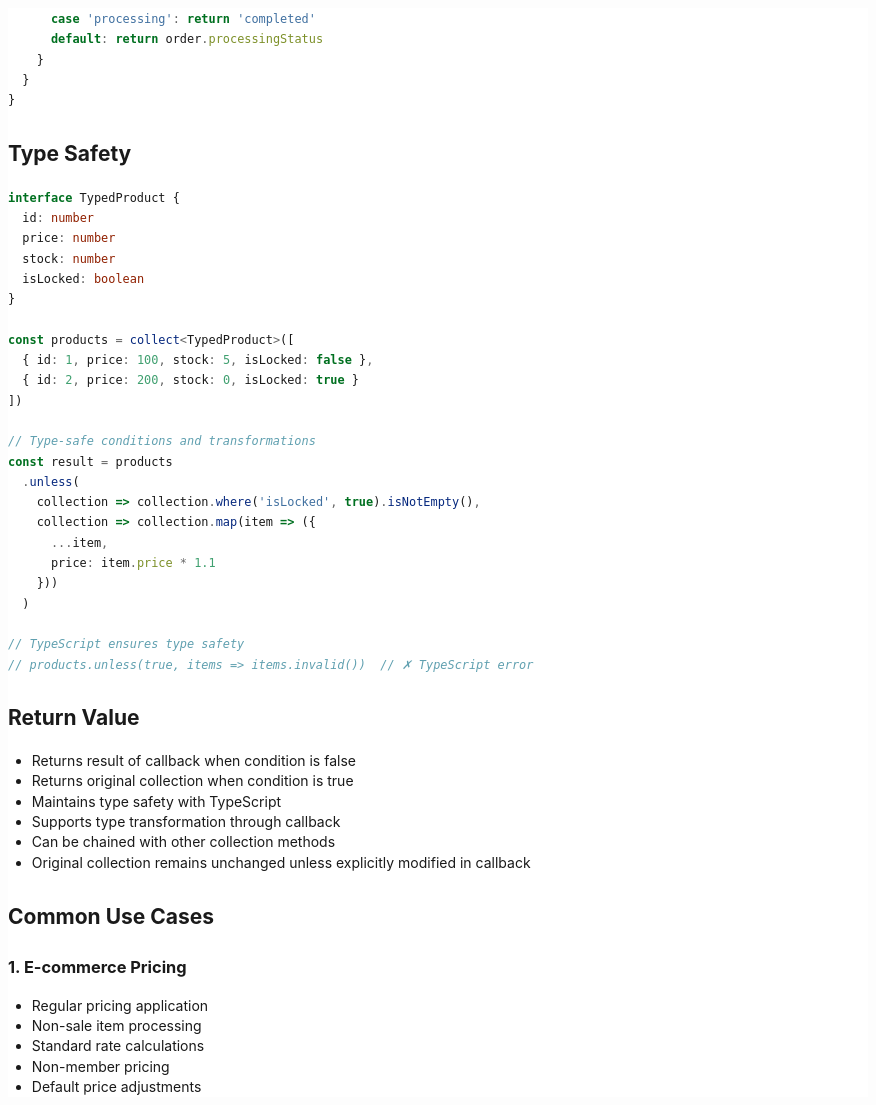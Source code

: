 ```typescript
      case 'processing': return 'completed'
      default: return order.processingStatus
    }
  }
}
```

## Type Safety

```typescript
interface TypedProduct {
  id: number
  price: number
  stock: number
  isLocked: boolean
}

const products = collect<TypedProduct>([
  { id: 1, price: 100, stock: 5, isLocked: false },
  { id: 2, price: 200, stock: 0, isLocked: true }
])

// Type-safe conditions and transformations
const result = products
  .unless(
    collection => collection.where('isLocked', true).isNotEmpty(),
    collection => collection.map(item => ({
      ...item,
      price: item.price * 1.1
    }))
  )

// TypeScript ensures type safety
// products.unless(true, items => items.invalid())  // ✗ TypeScript error
```

## Return Value

- Returns result of callback when condition is false
- Returns original collection when condition is true
- Maintains type safety with TypeScript
- Supports type transformation through callback
- Can be chained with other collection methods
- Original collection remains unchanged unless explicitly modified in callback

## Common Use Cases

### 1. E-commerce Pricing

- Regular pricing application
- Non-sale item processing
- Standard rate calculations
- Non-member pricing
- Default price adjustments
